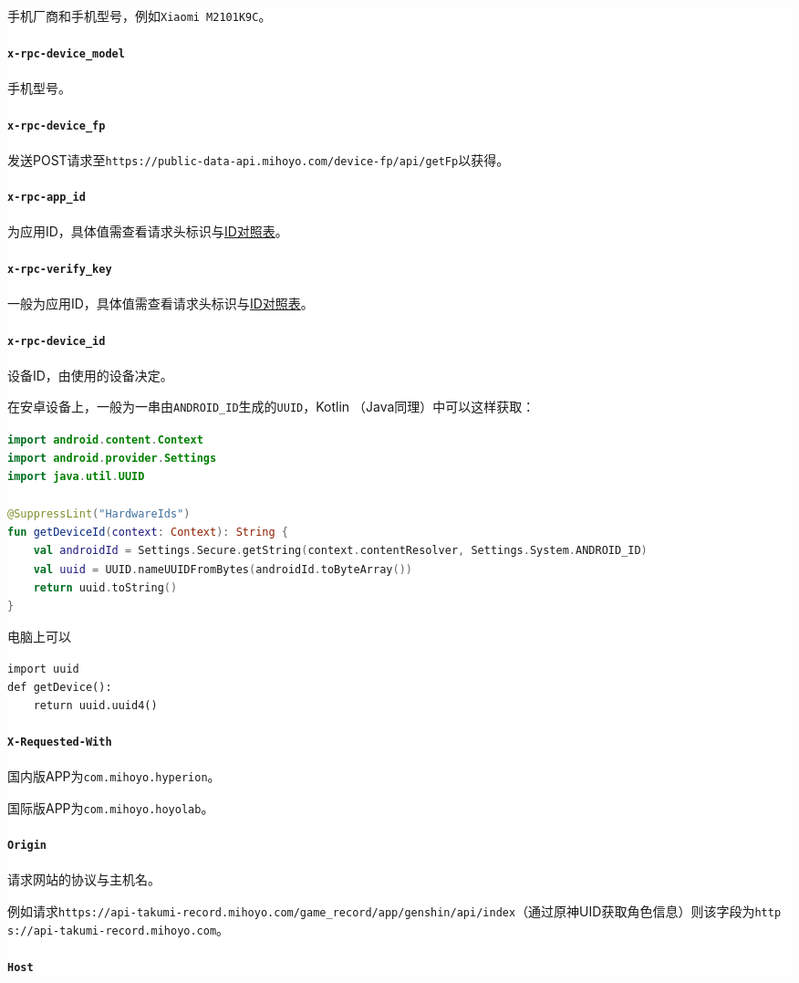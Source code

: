 手机厂商和手机型号，例如`Xiaomi M2101K9C`。

#### `x-rpc-device_model`

手机型号。

#### `x-rpc-device_fp`

发送POST请求至`https://public-data-api.mihoyo.com/device-fp/api/getFp`以获得。

#### `x-rpc-app_id`

为应用ID，具体值需查看请求头标识与[ID对照表](other/id.md#应用id)。

#### `x-rpc-verify_key`

一般为应用ID，具体值需查看请求头标识与[ID对照表](other/id.md#应用id)。

#### `x-rpc-device_id`

设备ID，由使用的设备决定。

在安卓设备上，一般为一串由`ANDROID_ID`生成的`UUID`，Kotlin （Java同理）中可以这样获取：

```kotlin
import android.content.Context
import android.provider.Settings
import java.util.UUID

@SuppressLint("HardwareIds")
fun getDeviceId(context: Context): String {
    val androidId = Settings.Secure.getString(context.contentResolver, Settings.System.ANDROID_ID)
    val uuid = UUID.nameUUIDFromBytes(androidId.toByteArray())
    return uuid.toString()
}
```
电脑上可以
```
import uuid
def getDevice():
    return uuid.uuid4()
```

#### `X-Requested-With`

国内版APP为`com.mihoyo.hyperion`。

国际版APP为`com.mihoyo.hoyolab`。

#### `Origin`

请求网站的协议与主机名。

例如请求`https://api-takumi-record.mihoyo.com/game_record/app/genshin/api/index`（通过原神UID获取角色信息）则该字段为`https://api-takumi-record.mihoyo.com`。

#### `Host`

